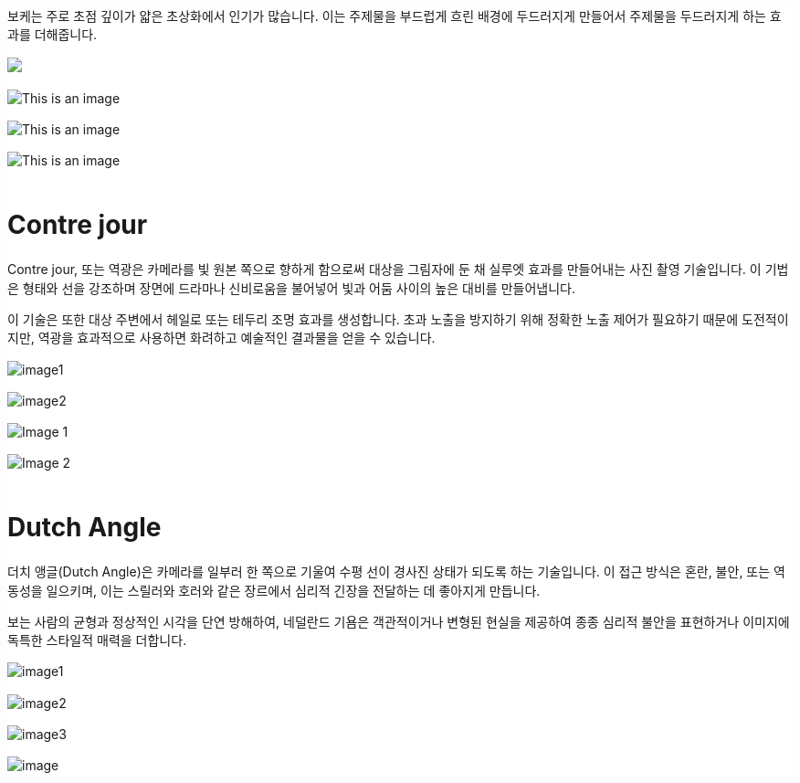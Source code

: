 보케는 주로 초점 깊이가 얇은 초상화에서 인기가 많습니다. 이는 주제물을 부드럽게 흐린 배경에 두드러지게 만들어서 주제물을 두드러지게 하는 효과를 더해줍니다.

<img src="/assets/img/2024-05-18-TransformyourMidjourneypromptswithtopphotographytermsfromAtoZ_4.png" />

<div class="content-ad"></div>

![This is an image](/assets/img/2024-05-18-TransformyourMidjourneypromptswithtopphotographytermsfromAtoZ_5.png)

![This is an image](/assets/img/2024-05-18-TransformyourMidjourneypromptswithtopphotographytermsfromAtoZ_6.png)

![This is an image](/assets/img/2024-05-18-TransformyourMidjourneypromptswithtopphotographytermsfromAtoZ_7.png)

# Contre jour

<div class="content-ad"></div>

Contre jour, 또는 역광은 카메라를 빛 원본 쪽으로 향하게 함으로써 대상을 그림자에 둔 채 실루엣 효과를 만들어내는 사진 촬영 기술입니다. 이 기법은 형태와 선을 강조하며 장면에 드라마나 신비로움을 불어넣어 빛과 어둠 사이의 높은 대비를 만들어냅니다.

이 기술은 또한 대상 주변에서 헤일로 또는 테두리 조명 효과를 생성합니다. 초과 노출을 방지하기 위해 정확한 노출 제어가 필요하기 때문에 도전적이지만, 역광을 효과적으로 사용하면 화려하고 예술적인 결과물을 얻을 수 있습니다.

![image1](/assets/img/2024-05-18-TransformyourMidjourneypromptswithtopphotographytermsfromAtoZ_8.png)

![image2](/assets/img/2024-05-18-TransformyourMidjourneypromptswithtopphotographytermsfromAtoZ_9.png)

<div class="content-ad"></div>

![Image 1](/assets/img/2024-05-18-TransformyourMidjourneypromptswithtopphotographytermsfromAtoZ_10.png)

![Image 2](/assets/img/2024-05-18-TransformyourMidjourneypromptswithtopphotographytermsfromAtoZ_11.png)

# Dutch Angle

더치 앵글(Dutch Angle)은 카메라를 일부러 한 쪽으로 기울여 수평 선이 경사진 상태가 되도록 하는 기술입니다. 이 접근 방식은 혼란, 불안, 또는 역동성을 일으키며, 이는 스릴러와 호러와 같은 장르에서 심리적 긴장을 전달하는 데 좋아지게 만듭니다.

<div class="content-ad"></div>

보는 사람의 균형과 정상적인 시각을 단연 방해하여, 네덜란드 기욤은 객관적이거나 변형된 현실을 제공하여 종종 심리적 불안을 표현하거나 이미지에 독특한 스타일적 매력을 더합니다.

![image1](/assets/img/2024-05-18-TransformyourMidjourneypromptswithtopphotographytermsfromAtoZ_12.png)

![image2](/assets/img/2024-05-18-TransformyourMidjourneypromptswithtopphotographytermsfromAtoZ_13.png)

![image3](/assets/img/2024-05-18-TransformyourMidjourneypromptswithtopphotographytermsfromAtoZ_14.png)

<div class="content-ad"></div>

![image](/assets/img/2024-05-18-TransformyourMidjourneypromptswithtopphotographytermsfromAtoZ_15.png)
